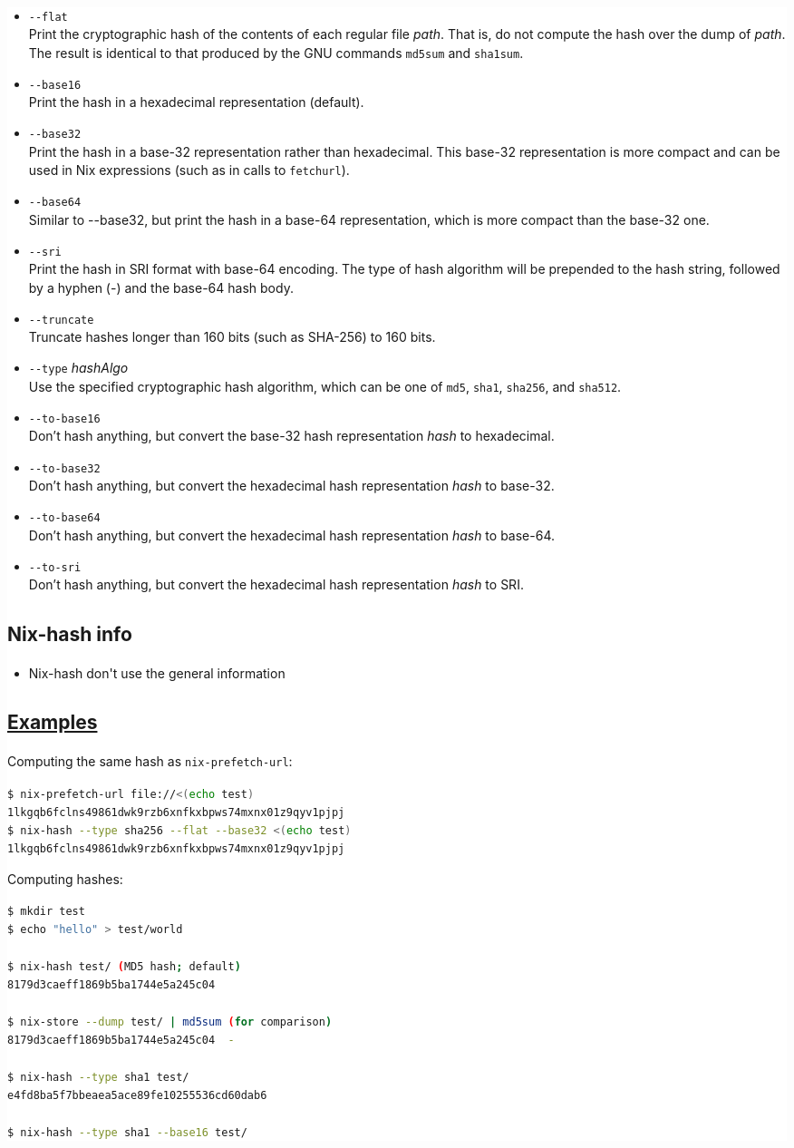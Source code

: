 - `--flat`  
    Print the cryptographic hash of the contents of each regular file _path_. That is, do not compute the hash over the dump of _path_. The result is identical to that produced by the GNU commands `md5sum` and `sha1sum`.
    
- `--base16`  
    Print the hash in a hexadecimal representation (default).
    
- `--base32`  
    Print the hash in a base-32 representation rather than hexadecimal. This base-32 representation is more compact and can be used in Nix expressions (such as in calls to `fetchurl`).
    
- `--base64`  
    Similar to --base32, but print the hash in a base-64 representation, which is more compact than the base-32 one.
    
- `--sri`  
    Print the hash in SRI format with base-64 encoding. The type of hash algorithm will be prepended to the hash string, followed by a hyphen (-) and the base-64 hash body.
    
- `--truncate`  
    Truncate hashes longer than 160 bits (such as SHA-256) to 160 bits.
    
- `--type` _hashAlgo_  
    Use the specified cryptographic hash algorithm, which can be one of `md5`, `sha1`, `sha256`, and `sha512`.
    
- `--to-base16`  
    Don’t hash anything, but convert the base-32 hash representation _hash_ to hexadecimal.
    
- `--to-base32`  
    Don’t hash anything, but convert the hexadecimal hash representation _hash_ to base-32.
    
- `--to-base64`  
    Don’t hash anything, but convert the hexadecimal hash representation _hash_ to base-64.
    
- `--to-sri`  
    Don’t hash anything, but convert the hexadecimal hash representation _hash_ to SRI.
    
## Nix-hash info
- Nix-hash don't use the general information
## [Examples](https://nixos.org/manual/nix/unstable/command-ref/nix-hash#examples)

Computing the same hash as `nix-prefetch-url`:

```bash
$ nix-prefetch-url file://<(echo test) 
1lkgqb6fclns49861dwk9rzb6xnfkxbpws74mxnx01z9qyv1pjpj 
$ nix-hash --type sha256 --flat --base32 <(echo test) 
1lkgqb6fclns49861dwk9rzb6xnfkxbpws74mxnx01z9qyv1pjpj
```

Computing hashes:

```bash
$ mkdir test 
$ echo "hello" > test/world 

$ nix-hash test/ (MD5 hash; default) 
8179d3caeff1869b5ba1744e5a245c04 

$ nix-store --dump test/ | md5sum (for comparison) 
8179d3caeff1869b5ba1744e5a245c04  - 

$ nix-hash --type sha1 test/ 
e4fd8ba5f7bbeaea5ace89fe10255536cd60dab6 

$ nix-hash --type sha1 --base16 test/ 
```